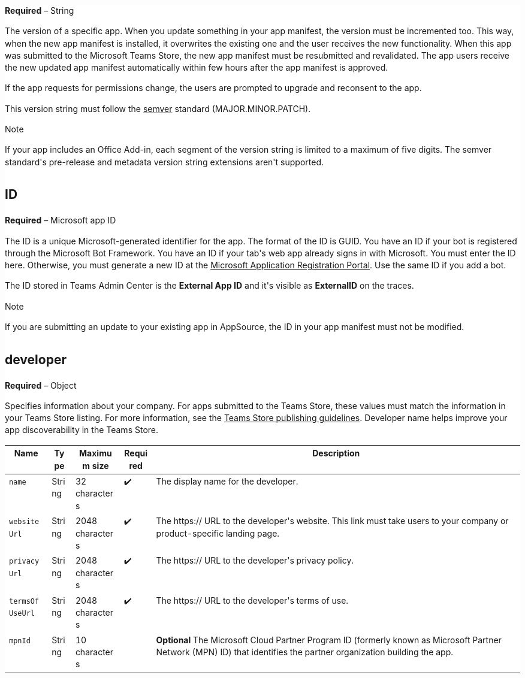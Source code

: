 **Required** &ndash; String

The version of a specific app. When you update something in your app manifest, the version must be incremented too. This way, when the new app manifest is installed, it overwrites the existing one and the user receives the new functionality. When this app was submitted to the Microsoft Teams Store, the new app manifest must be resubmitted and revalidated. The app users receive the new updated app manifest automatically within few hours after the app manifest is approved.

If the app requests for permissions change, the users are prompted to upgrade and reconsent to the app.

This version string must follow the [semver](http://semver.org/) standard (MAJOR.MINOR.PATCH).

> [!NOTE]
> If your app includes an Office Add-in, each segment of the version string is limited to a maximum of five digits. The semver standard's pre-release and metadata version string extensions aren't supported.

## ID

**Required** &ndash; Microsoft app ID

The ID is a unique Microsoft-generated identifier for the app. The format of the ID is GUID. You have an ID if your bot is registered through the Microsoft Bot Framework. You have an ID if your tab's web app already signs in with Microsoft. You must enter the ID here. Otherwise, you must generate a new ID at the [Microsoft Application Registration Portal](https://aka.ms/appregistrations). Use the same ID if you add a bot.

The ID stored in Teams Admin Center is the **External App ID** and it's visible as **ExternalID** on the traces.

> [!NOTE]
> If you are submitting an update to your existing app in AppSource, the ID in your app manifest must not be modified.

## developer

**Required** &ndash; Object

Specifies information about your company. For apps submitted to the Teams Store, these values must match the information in your Teams Store listing. For more information, see the [Teams Store publishing guidelines](~/concepts/deploy-and-publish/appsource/publish.md). Developer name helps improve your app discoverability in the Teams Store.

|Name|Type| Maximum size | Required | Description|
|---|---|---|---|---|
|`name`|String|32 characters|✔️|The display name for the developer.|
|`websiteUrl`|String|2048 characters|✔️|The https:// URL to the developer's website. This link must take users to your company or product-specific landing page.|
|`privacyUrl`|String|2048 characters|✔️|The https:// URL to the developer's privacy policy.|
|`termsOfUseUrl`|String|2048 characters|✔️|The https:// URL to the developer's terms of use.|
|`mpnId`|String|10 characters| |**Optional** The Microsoft Cloud Partner Program ID (formerly known as Microsoft Partner Network (MPN) ID) that identifies the partner organization building the app.|
